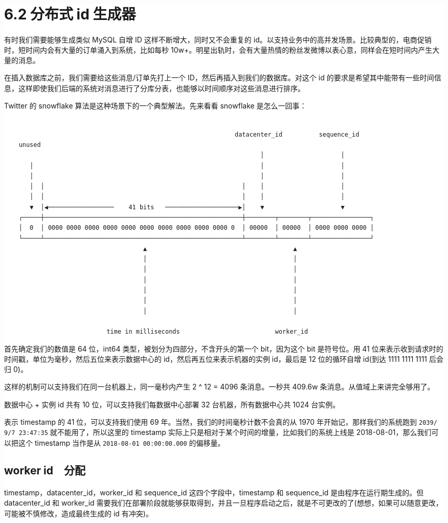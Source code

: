# 6.2 分布式 id 生成器

有时我们需要能够生成类似 MySQL 自增 ID 这样不断增大，同时又不会重复的 id。以支持业务中的高并发场景。比较典型的，电商促销时，短时间内会有大量的订单涌入到系统，比如每秒 10w+。明星出轨时，会有大量热情的粉丝发微博以表心意，同样会在短时间内产生大量的消息。

在插入数据库之前，我们需要给这些消息/订单先打上一个 ID，然后再插入到我们的数据库。对这个 id 的要求是希望其中能带有一些时间信息，这样即使我们后端的系统对消息进行了分库分表，也能够以时间顺序对这些消息进行排序。

Twitter 的 snowflake 算法是这种场景下的一个典型解法。先来看看 snowflake 是怎么一回事：

```

                                                               datacenter_id          sequence_id
    unused
                                                                      │                     │
       │                                                              │                     │
       │                                                              │                     │
       │  │                                                      │    │                     │
       │  │                                                      │    │                     │
       ▼  │◀──────────────────    41 bits   ────────────────────▶│    ▼                     ▼
    ┌─────┼──────────────────────────────────────────────────────┼────────┬────────┬────────────────┐
    │  0  │ 0000 0000 0000 0000 0000 0000 0000 0000 0000 0000 0  │ 00000  │ 00000  │ 0000 0000 0000 │
    └─────┴──────────────────────────────────────────────────────┴────────┴────────┴────────────────┘
                                      ▲                                        ▲
                                      │                                        │
                                      │                                        │
                                      │                                        │
                                      │                                        │
                                      │                                        │
                                      │                                        │

                            time in milliseconds                          worker_id

```

首先确定我们的数值是 64 位，int64 类型，被划分为四部分，不含开头的第一个 bit，因为这个 bit 是符号位。用 41 位来表示收到请求时的时间戳，单位为毫秒，然后五位来表示数据中心的 id，然后再五位来表示机器的实例 id，最后是 12 位的循环自增 id(到达 1111 1111 1111 后会归 0)。

这样的机制可以支持我们在同一台机器上，同一毫秒内产生 2 ^ 12 = 4096 条消息。一秒共 409.6w 条消息。从值域上来讲完全够用了。

数据中心 + 实例 id 共有 10 位，可以支持我们每数据中心部署 32 台机器，所有数据中心共 1024 台实例。

表示 timestamp 的 41 位，可以支持我们使用 69 年。当然，我们的时间毫秒计数不会真的从 1970 年开始记，那样我们的系统跑到 `2039/9/7 23:47:35` 就不能用了，所以这里的 timestamp 实际上只是相对于某个时间的增量，比如我们的系统上线是 2018-08-01，那么我们可以把这个 timestamp 当作是从 `2018-08-01 00:00:00.000` 的偏移量。

## worker id　分配

timestamp，datacenter_id，worker_id 和 sequence_id 这四个字段中，timestamp 和 sequence_id 是由程序在运行期生成的。但 datacenter_id 和 worker_id 需要我们在部署阶段就能够获取得到，并且一旦程序启动之后，就是不可更改的了(想想，如果可以随意更改，可能被不慎修改，造成最终生成的 id 有冲突)。

